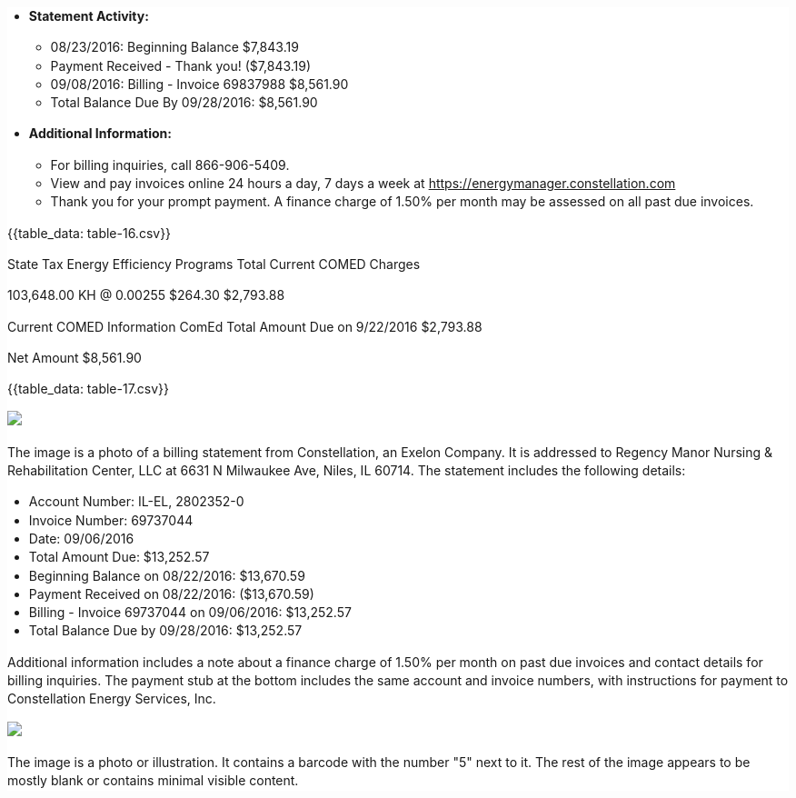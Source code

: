 - **Statement Activity:**
  - 08/23/2016: Beginning Balance $7,843.19
  - Payment Received - Thank you! ($7,843.19)
  - 09/08/2016: Billing - Invoice 69837988 $8,561.90
  - Total Balance Due By 09/28/2016: $8,561.90

- **Additional Information:**
  - For billing inquiries, call 866-906-5409.
  - View and pay invoices online 24 hours a day, 7 days a week at https://energymanager.constellation.com
  - Thank you for your prompt payment. A finance charge of 1.50% per month may be assessed on all past due invoices.

{{table_data: table-16.csv}}

State Tax
Energy Efficiency Programs
Total Current COMED Charges

103,648.00 KH @ 0.00255
\$264.30
\$2,793.88

Current COMED Information
ComEd Total Amount Due on 9/22/2016
\$2,793.88

Net Amount
\$8,561.90

{{table_data: table-17.csv}}

![](images/img-16.jpeg)

The image is a photo of a billing statement from Constellation, an Exelon Company. It is addressed to Regency Manor Nursing & Rehabilitation Center, LLC at 6631 N Milwaukee Ave, Niles, IL 60714. The statement includes the following details:

- Account Number: IL-EL, 2802352-0
- Invoice Number: 69737044
- Date: 09/06/2016
- Total Amount Due: $13,252.57
- Beginning Balance on 08/22/2016: $13,670.59
- Payment Received on 08/22/2016: ($13,670.59)
- Billing - Invoice 69737044 on 09/06/2016: $13,252.57
- Total Balance Due by 09/28/2016: $13,252.57

Additional information includes a note about a finance charge of 1.50% per month on past due invoices and contact details for billing inquiries. The payment stub at the bottom includes the same account and invoice numbers, with instructions for payment to Constellation Energy Services, Inc.

![](images/img-17.jpeg)

The image is a photo or illustration. It contains a barcode with the number "5" next to it. The rest of the image appears to be mostly blank or contains minimal visible content.
